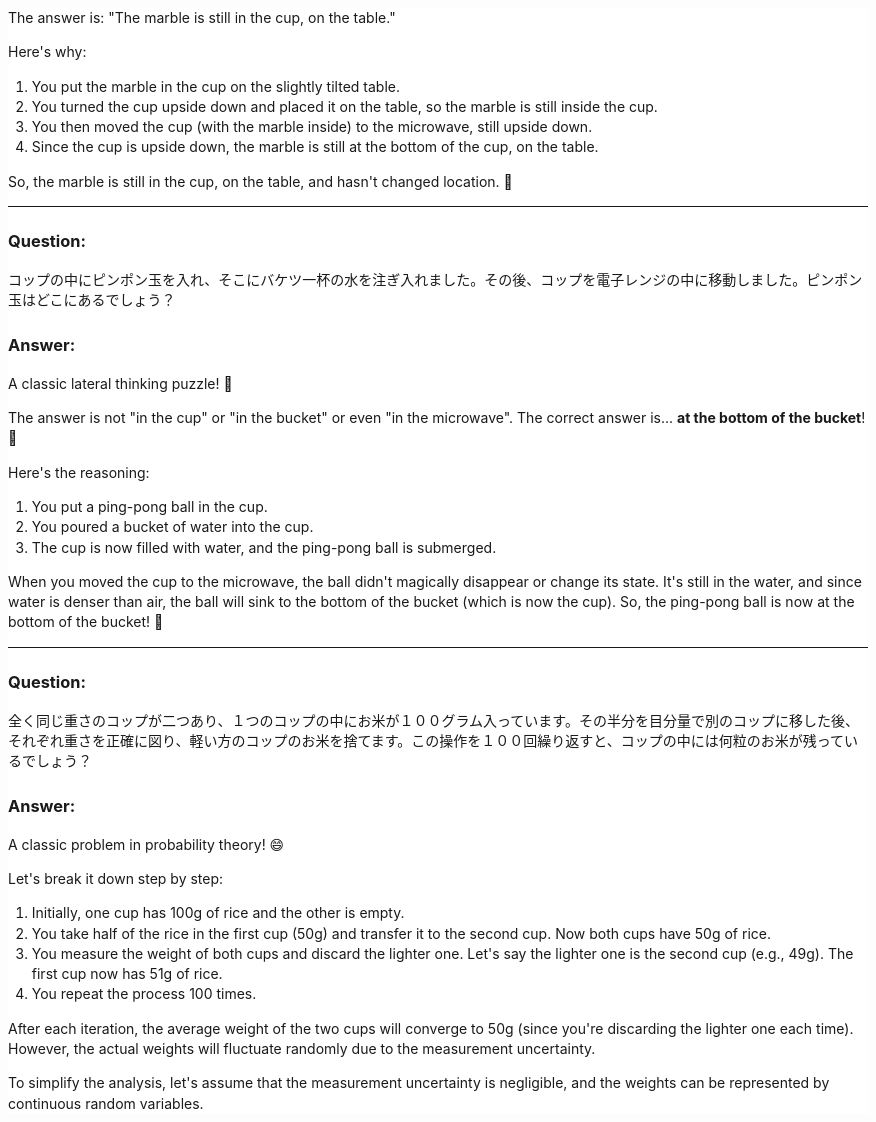 The answer is: "The marble is still in the cup, on the table."

Here's why:

1. You put the marble in the cup on the slightly tilted table.
2. You turned the cup upside down and placed it on the table, so the marble is still inside the cup.
3. You then moved the cup (with the marble inside) to the microwave, still upside down.
4. Since the cup is upside down, the marble is still at the bottom of the cup, on the table.

So, the marble is still in the cup, on the table, and hasn't changed location. 🎉

---

### Question: 
コップの中にピンポン玉を入れ、そこにバケツ一杯の水を注ぎ入れました。その後、コップを電子レンジの中に移動しました。ピンポン玉はどこにあるでしょう？
### Answer: 
A classic lateral thinking puzzle! 🤔

The answer is not "in the cup" or "in the bucket" or even "in the microwave". The correct answer is... **at the bottom of the bucket**! 🎉

Here's the reasoning:

1. You put a ping-pong ball in the cup.
2. You poured a bucket of water into the cup.
3. The cup is now filled with water, and the ping-pong ball is submerged.

When you moved the cup to the microwave, the ball didn't magically disappear or change its state. It's still in the water, and since water is denser than air, the ball will sink to the bottom of the bucket (which is now the cup). So, the ping-pong ball is now at the bottom of the bucket! 🎊

---

### Question: 
全く同じ重さのコップが二つあり、１つのコップの中にお米が１００グラム入っています。その半分を目分量で別のコップに移した後、それぞれ重さを正確に図り、軽い方のコップのお米を捨てます。この操作を１００回繰り返すと、コップの中には何粒のお米が残っているでしょう？
### Answer: 
A classic problem in probability theory! 😄

Let's break it down step by step:

1. Initially, one cup has 100g of rice and the other is empty.
2. You take half of the rice in the first cup (50g) and transfer it to the second cup. Now both cups have 50g of rice.
3. You measure the weight of both cups and discard the lighter one. Let's say the lighter one is the second cup (e.g., 49g). The first cup now has 51g of rice.
4. You repeat the process 100 times.

After each iteration, the average weight of the two cups will converge to 50g (since you're discarding the lighter one each time). However, the actual weights will fluctuate randomly due to the measurement uncertainty.

To simplify the analysis, let's assume that the measurement uncertainty is negligible, and the weights can be represented by continuous random variables.
